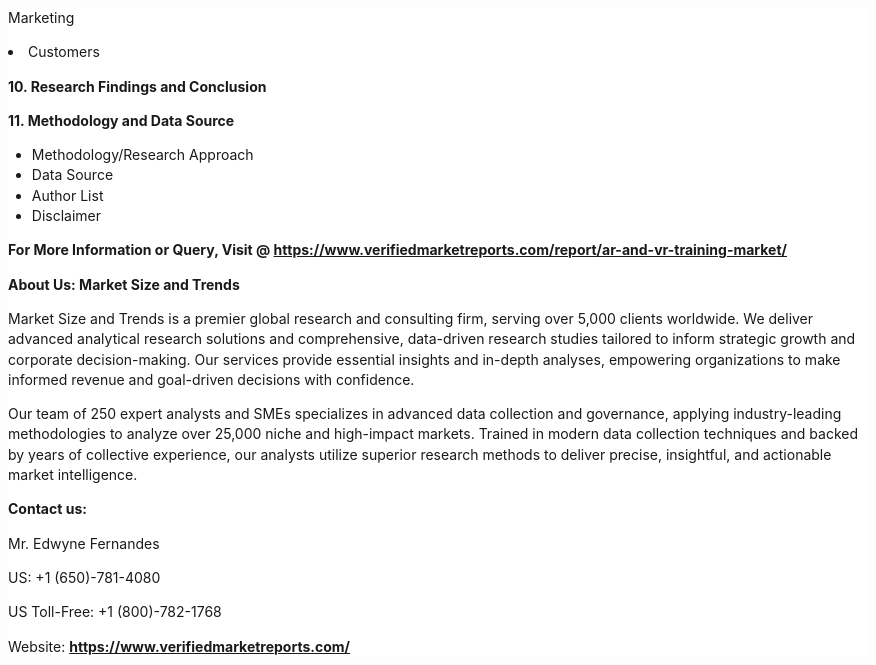 Marketing</li><li>Customers</li></ul><p><strong>10. Research Findings and Conclusion</strong></p><p><strong>11. Methodology and Data Source</strong></p><ul><li>Methodology/Research Approach</li><li>Data Source</li><li>Author List</li><li>Disclaimer</li></ul></p><p><strong>For More Information or Query, Visit @ <a href="https://www.verifiedmarketreports.com/report/ar-and-vr-training-market/">https://www.verifiedmarketreports.com/report/ar-and-vr-training-market/</a></strong></p><p><strong>About Us: Market Size and Trends</strong></p><p>Market Size and Trends is a premier global research and consulting firm, serving over 5,000 clients worldwide. We deliver advanced analytical research solutions and comprehensive, data-driven research studies tailored to inform strategic growth and corporate decision-making. Our services provide essential insights and in-depth analyses, empowering organizations to make informed revenue and goal-driven decisions with confidence.</p><p>Our team of 250 expert analysts and SMEs specializes in advanced data collection and governance, applying industry-leading methodologies to analyze over 25,000 niche and high-impact markets. Trained in modern data collection techniques and backed by years of collective experience, our analysts utilize superior research methods to deliver precise, insightful, and actionable market intelligence.</p><p><strong>Contact us:</strong></p><p>Mr. Edwyne Fernandes</p><p>US: +1 (650)-781-4080</p><p>US Toll-Free: +1 (800)-782-1768</p><p>Website: <strong><a href="https://www.verifiedmarketreports.com/">https://www.verifiedmarketreports.com/</a></strong></p>
